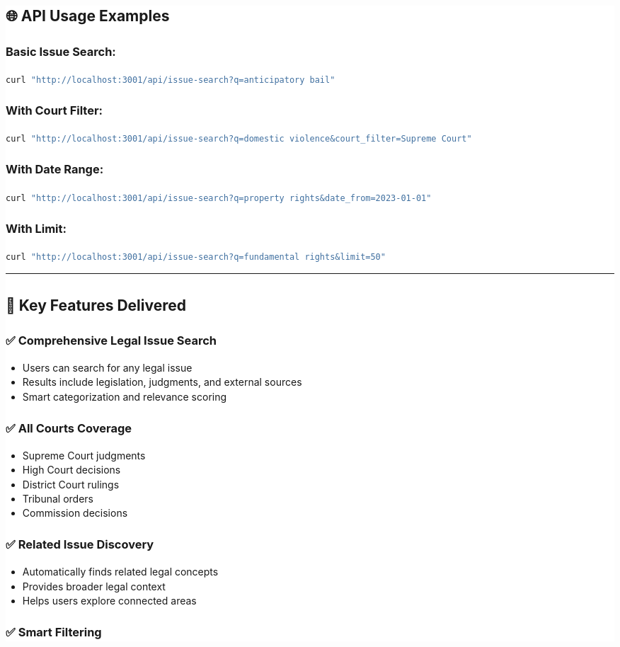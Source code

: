 
## **🌐 API Usage Examples**

### **Basic Issue Search:**

```bash
curl "http://localhost:3001/api/issue-search?q=anticipatory bail"
```

### **With Court Filter:**

```bash
curl "http://localhost:3001/api/issue-search?q=domestic violence&court_filter=Supreme Court"
```

### **With Date Range:**

```bash
curl "http://localhost:3001/api/issue-search?q=property rights&date_from=2023-01-01"
```

### **With Limit:**

```bash
curl "http://localhost:3001/api/issue-search?q=fundamental rights&limit=50"
```

---

## **🎯 Key Features Delivered**

### **✅ Comprehensive Legal Issue Search**

- Users can search for any legal issue
- Results include legislation, judgments, and external sources
- Smart categorization and relevance scoring

### **✅ All Courts Coverage**

- Supreme Court judgments
- High Court decisions
- District Court rulings
- Tribunal orders
- Commission decisions

### **✅ Related Issue Discovery**

- Automatically finds related legal concepts
- Provides broader legal context
- Helps users explore connected areas

### **✅ Smart Filtering**
